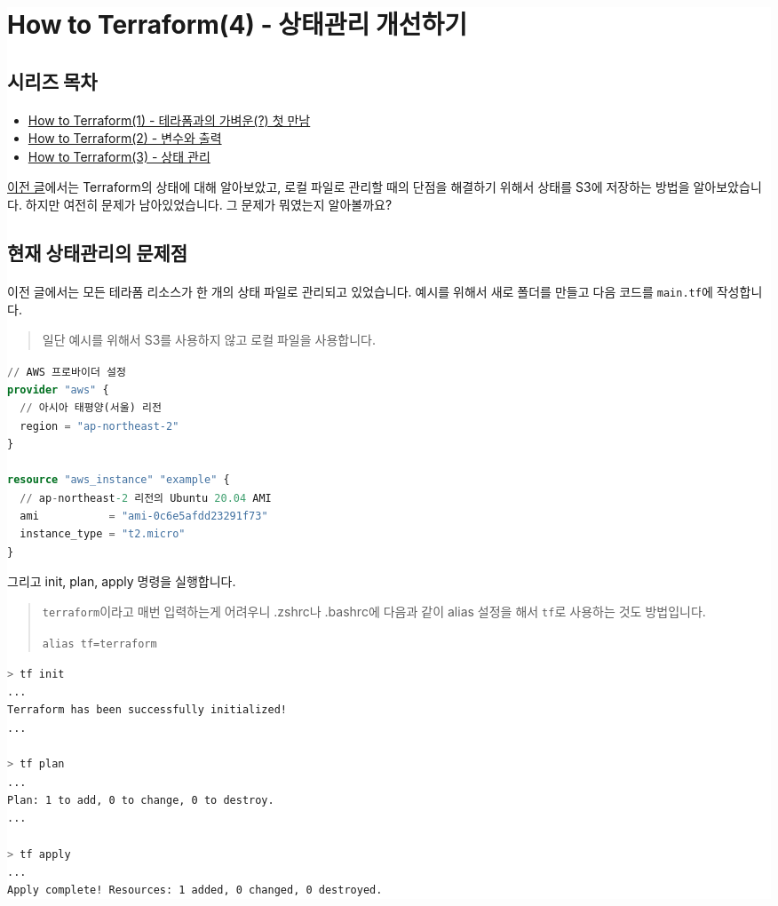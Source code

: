 # How to Terraform(4) - 상태관리 개선하기

## 시리즈 목차

- [How to Terraform(1) - 테라폼과의 가벼운(?) 첫 만남](../How%20to%20Terraform%281%29%20-%20%ED%99%98%EA%B2%BD%20%EC%84%A4%EC%A0%95%ED%95%98%EA%B8%B0%2FHow%20to%20Terraform%281%29%20-%20%ED%85%8C%EB%9D%BC%ED%8F%BC%EA%B3%BC%EC%9D%98%20%EA%B0%80%EB%B2%BC%EC%9A%B4%28%3F%29%20%EC%B2%AB%20%EB%A7%8C%EB%82%A8.md)
- [How to Terraform(2) - 변수와 출력](../How%20to%20Terraform%282%29%20-%20%EB%B3%80%EC%88%98%EC%99%80%20%EC%B6%9C%EB%A0%A5%2FHow%20to%20Terraform%282%29%20-%20%EB%B3%80%EC%88%98%EC%99%80%20%EC%B6%9C%EB%A0%A5.md)
- [How to Terraform(3) - 상태 관리](../How%20to%20Terraform%283%29%20-%20%EC%83%81%ED%83%9C%20%EA%B4%80%EB%A6%AC%2FHow%20to%20Terraform%283%29%20-%20%EC%83%81%ED%83%9C%20%EA%B4%80%EB%A6%AC.md)

[이전 글](../How%20to%20Terraform%283%29%20-%20%EC%83%81%ED%83%9C%20%EA%B4%80%EB%A6%AC%2FHow%20to%20Terraform%283%29%20-%20%EC%83%81%ED%83%9C%20%EA%B4%80%EB%A6%AC.md)에서는 Terraform의 상태에 대해 알아보았고, 로컬 파일로 관리할 때의 단점을 해결하기 위해서 상태를 S3에 저장하는 방법을 알아보았습니다. 하지만 여전히 문제가 남아있었습니다. 그 문제가 뭐였는지 알아볼까요?

## 현재 상태관리의 문제점

이전 글에서는 모든 테라폼 리소스가 한 개의 상태 파일로 관리되고 있었습니다. 예시를 위해서 새로 폴더를 만들고 다음 코드를 `main.tf`에 작성합니다.

> 일단 예시를 위해서 S3를 사용하지 않고 로컬 파일을 사용합니다.

```terraform
// AWS 프로바이더 설정
provider "aws" {
  // 아시아 태평양(서울) 리전
  region = "ap-northeast-2"
}

resource "aws_instance" "example" {
  // ap-northeast-2 리전의 Ubuntu 20.04 AMI
  ami           = "ami-0c6e5afdd23291f73"
  instance_type = "t2.micro"
}
```

그리고 init, plan, apply 명령을 실행합니다.

> `terraform`이라고 매번 입력하는게 어려우니 .zshrc나 .bashrc에 다음과 같이 alias 설정을 해서 `tf`로 사용하는 것도 방법입니다.
>
> ```
> alias tf=terraform
> ```

```bash
> tf init
...
Terraform has been successfully initialized!
...

> tf plan
...
Plan: 1 to add, 0 to change, 0 to destroy.
...

> tf apply
...
Apply complete! Resources: 1 added, 0 changed, 0 destroyed.
```

